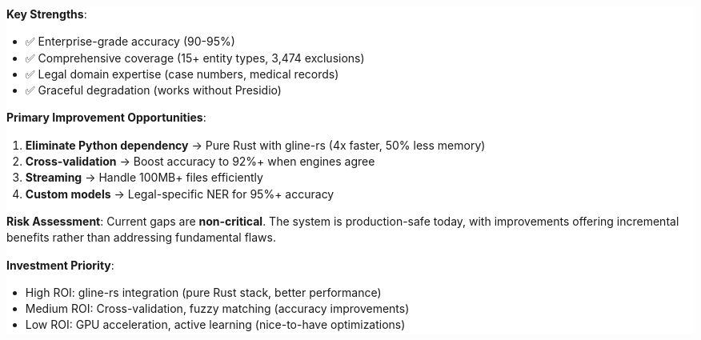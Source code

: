 **Key Strengths**:
- ✅ Enterprise-grade accuracy (90-95%)
- ✅ Comprehensive coverage (15+ entity types, 3,474 exclusions)
- ✅ Legal domain expertise (case numbers, medical records)
- ✅ Graceful degradation (works without Presidio)

**Primary Improvement Opportunities**:
1. **Eliminate Python dependency** → Pure Rust with gline-rs (4x faster, 50% less memory)
2. **Cross-validation** → Boost accuracy to 92%+ when engines agree
3. **Streaming** → Handle 100MB+ files efficiently
4. **Custom models** → Legal-specific NER for 95%+ accuracy

**Risk Assessment**: Current gaps are **non-critical**. The system is production-safe today, with improvements offering incremental benefits rather than addressing fundamental flaws.

**Investment Priority**:
- High ROI: gline-rs integration (pure Rust stack, better performance)
- Medium ROI: Cross-validation, fuzzy matching (accuracy improvements)
- Low ROI: GPU acceleration, active learning (nice-to-have optimizations)
